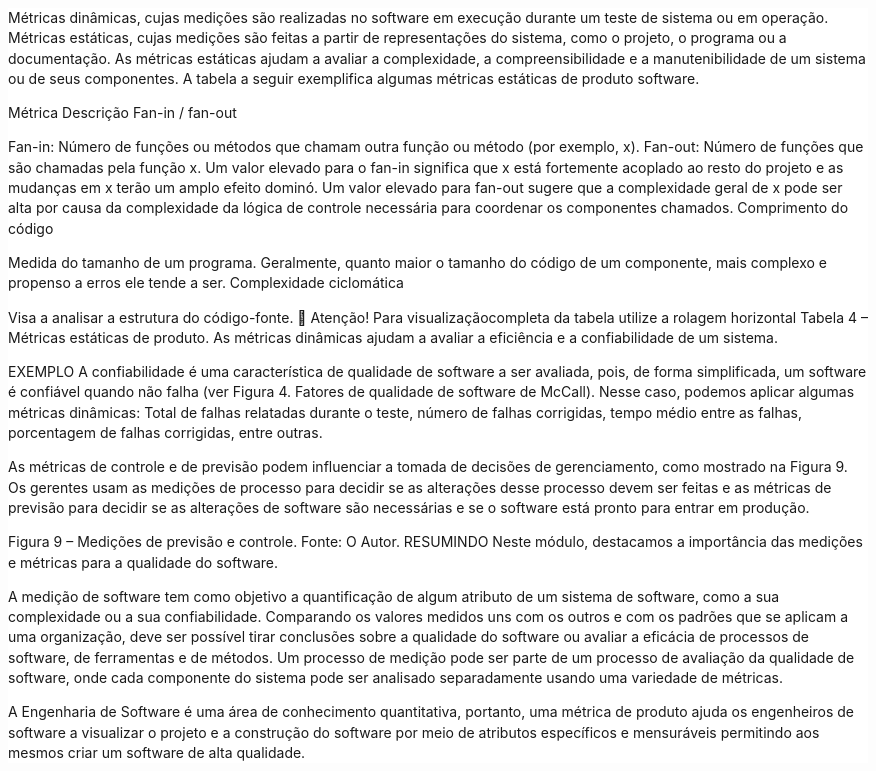 Métricas dinâmicas, cujas medições são realizadas no software em execução durante um teste de sistema ou em operação.
Métricas estáticas, cujas medições são feitas a partir de representações do sistema, como o projeto, o programa ou a documentação.
As métricas estáticas ajudam a avaliar a complexidade, a compreensibilidade e a manutenibilidade de um sistema ou de seus componentes. A tabela a seguir exemplifica algumas métricas estáticas de produto software.

Métrica	Descrição
Fan-in / fan-out

Fan-in: Número de funções ou métodos que chamam outra função ou método (por exemplo, x).
Fan-out: Número de funções que são chamadas pela função x.
Um valor elevado para o fan-in significa que x está fortemente acoplado ao resto do projeto e as mudanças em x terão um amplo efeito dominó.
Um valor elevado para fan-out sugere que a complexidade geral de x pode ser alta por causa da complexidade da lógica de controle necessária para coordenar os componentes chamados.
Comprimento do código

Medida do tamanho de um programa.
Geralmente, quanto maior o tamanho do código de um componente, mais complexo e propenso a erros ele tende a ser.
Complexidade ciclomática

Visa a analisar a estrutura do código-fonte.
 Atenção! Para visualizaçãocompleta da tabela utilize a rolagem horizontal
Tabela 4 – Métricas estáticas de produto.
As métricas dinâmicas ajudam a avaliar a eficiência e a confiabilidade de um sistema.

EXEMPLO
A confiabilidade é uma característica de qualidade de software a ser avaliada, pois, de forma simplificada, um software é confiável quando não falha (ver Figura 4. Fatores de qualidade de software de McCall). Nesse caso, podemos aplicar algumas métricas dinâmicas: Total de falhas relatadas durante o teste, número de falhas corrigidas, tempo médio entre as falhas, porcentagem de falhas corrigidas, entre outras.

As métricas de controle e de previsão podem influenciar a tomada de decisões de gerenciamento, como mostrado na Figura 9. Os gerentes usam as medições de processo para decidir se as alterações desse processo devem ser feitas e as métricas de previsão para decidir se as alterações de software são necessárias e se o software está pronto para entrar em produção.


Figura 9 – Medições de previsão e controle.
Fonte: O Autor.
RESUMINDO
Neste módulo, destacamos a importância das medições e métricas para a qualidade do software.

A medição de software tem como objetivo a quantificação de algum atributo de um sistema de software, como a sua complexidade ou a sua confiabilidade. Comparando os valores medidos uns com os outros e com os padrões que se aplicam a uma organização, deve ser possível tirar conclusões sobre a qualidade do software ou avaliar a eficácia de processos de software, de ferramentas e de métodos. Um processo de medição pode ser parte de um processo de avaliação da qualidade de software, onde cada componente do sistema pode ser analisado separadamente usando uma variedade de métricas.

A Engenharia de Software é uma área de conhecimento quantitativa, portanto, uma métrica de produto ajuda os engenheiros de software a visualizar o projeto e a construção do software por meio de atributos específicos e mensuráveis permitindo aos mesmos criar um software de alta qualidade.
